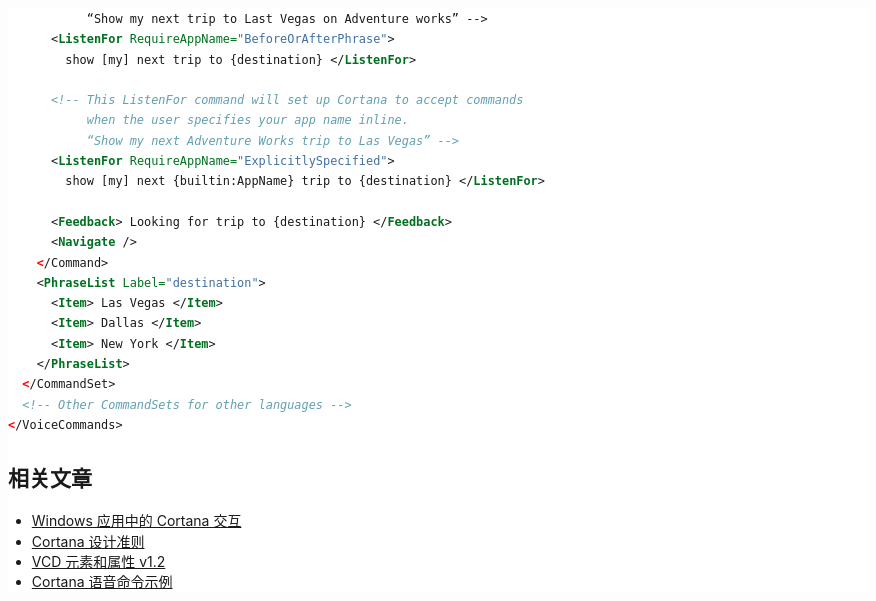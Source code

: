 ```XML
           “Show my next trip to Last Vegas on Adventure works” -->
      <ListenFor RequireAppName="BeforeOrAfterPhrase">
        show [my] next trip to {destination} </ListenFor>

      <!-- This ListenFor command will set up Cortana to accept commands 
           when the user specifies your app name inline. 
           “Show my next Adventure Works trip to Las Vegas” -->
      <ListenFor RequireAppName="ExplicitlySpecified">
        show [my] next {builtin:AppName} trip to {destination} </ListenFor>

      <Feedback> Looking for trip to {destination} </Feedback>
      <Navigate />
    </Command>
    <PhraseList Label="destination">
      <Item> Las Vegas </Item>
      <Item> Dallas </Item>
      <Item> New York </Item>
    </PhraseList>
  </CommandSet>
  <!-- Other CommandSets for other languages -->
</VoiceCommands>
```

## <a name="related-articles"></a>相关文章

- [Windows 应用中的 Cortana 交互](cortana-interactions.md)
- [Cortana 设计准则](cortana-design-guidelines.md)
- [VCD 元素和属性 v1.2](/uwp/schemas/voicecommands/voice-command-elements-and-attributes-1-2)
- [Cortana 语音命令示例](https://go.microsoft.com/fwlink/p/?LinkID=619899)
